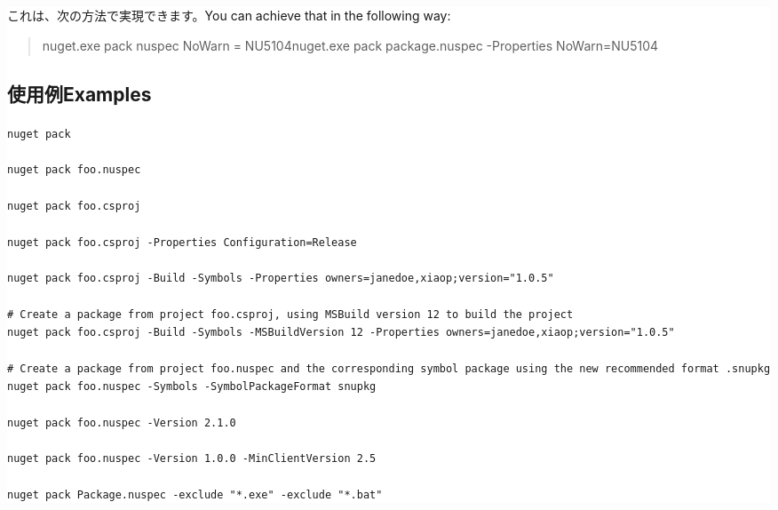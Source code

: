<span data-ttu-id="6909f-184">これは、次の方法で実現できます。</span><span class="sxs-lookup"><span data-stu-id="6909f-184">You can achieve that in the following way:</span></span> 

> <span data-ttu-id="6909f-185">nuget.exe pack nuspec NoWarn = NU5104</span><span class="sxs-lookup"><span data-stu-id="6909f-185">nuget.exe pack package.nuspec -Properties NoWarn=NU5104</span></span>

## <a name="examples"></a><span data-ttu-id="6909f-186">使用例</span><span class="sxs-lookup"><span data-stu-id="6909f-186">Examples</span></span>

```cli
nuget pack

nuget pack foo.nuspec

nuget pack foo.csproj

nuget pack foo.csproj -Properties Configuration=Release

nuget pack foo.csproj -Build -Symbols -Properties owners=janedoe,xiaop;version="1.0.5"

# Create a package from project foo.csproj, using MSBuild version 12 to build the project
nuget pack foo.csproj -Build -Symbols -MSBuildVersion 12 -Properties owners=janedoe,xiaop;version="1.0.5"

# Create a package from project foo.nuspec and the corresponding symbol package using the new recommended format .snupkg
nuget pack foo.nuspec -Symbols -SymbolPackageFormat snupkg

nuget pack foo.nuspec -Version 2.1.0

nuget pack foo.nuspec -Version 1.0.0 -MinClientVersion 2.5

nuget pack Package.nuspec -exclude "*.exe" -exclude "*.bat"
```
